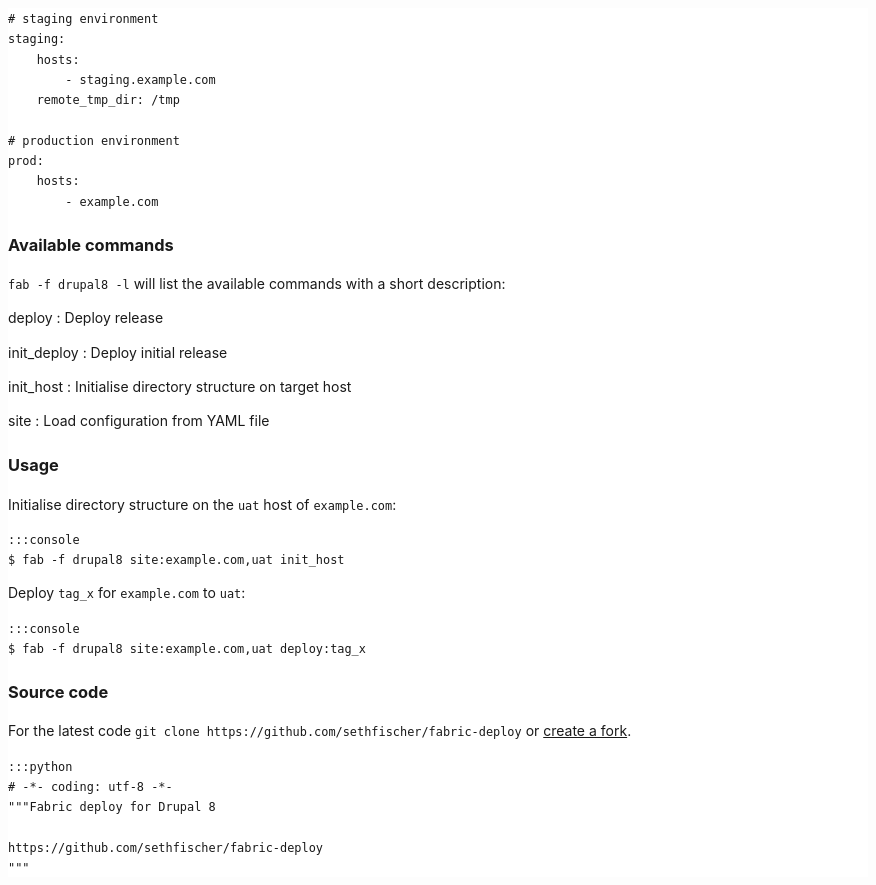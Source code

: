     # staging environment
    staging:
        hosts:
            - staging.example.com
        remote_tmp_dir: /tmp

    # production environment
    prod:
        hosts:
            - example.com


### Available commands

`fab -f drupal8 -l` will list the available commands with a short description:

deploy
:   Deploy release

init_deploy
:   Deploy initial release

init_host
:   Initialise directory structure on target host

site
:   Load configuration from YAML file


### Usage

Initialise directory structure on the `uat` host of `example.com`:

    :::console
    $ fab -f drupal8 site:example.com,uat init_host

Deploy `tag_x` for `example.com` to `uat`:

    :::console
    $ fab -f drupal8 site:example.com,uat deploy:tag_x


### Source code

For the latest code `git clone https://github.com/sethfischer/fabric-deploy` or
[create a fork][12].

    :::python
    # -*- coding: utf-8 -*-
    """Fabric deploy for Drupal 8
    
    https://github.com/sethfischer/fabric-deploy
    """
    

[1]: http://www.fabfile.org/
[2]: https://github.com/sethfischer/fabric-deploy
[3]: https://github.com/halcyonCorsair/fabric-deploy
[4]: |filename|drupal-8-workflow-using-git-subtree-merging.md
[5]: http://dcycleproject.org/blog/68/approach-code-driven-development-drupal-8
[6]: https://github.com/alberto56/
[7]: http://git-scm.com/book/en/v2/Customizing-Git-Git-Attributes#Exporting-Your-Repository
[8]: https://gist.github.com/sethfischer/bdda9753837ab1da680a
[9]: https://wiki.debian.org/SSH
[10]: http://docs.drush.org/en/master/install/#composer-one-drush-for-all-projects
[11]: http://yaml.org/
[12]: https://github.com/sethfischer/fabric-deploy/fork
[13]: http://www.drushcommands.com/drush-7x/
[14]: http://docs.fabfile.org/en/1.10/
[15]: https://www.drupal.org/node/1613424
[16]: https://www.drupal.org/documentation/administer/config